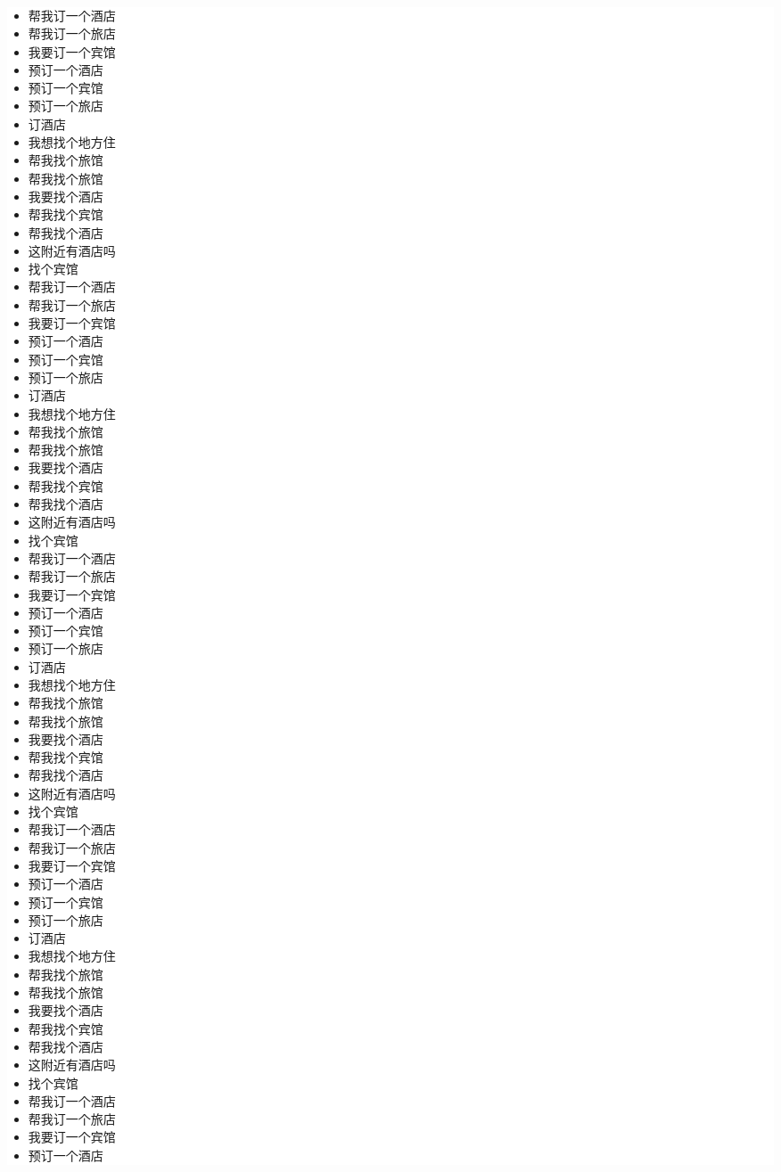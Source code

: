 - 帮我订一个酒店
- 帮我订一个旅店
- 我要订一个宾馆
- 预订一个酒店
- 预订一个宾馆
- 预订一个旅店
- 订酒店
- 我想找个地方住
- 帮我找个旅馆
- 帮我找个旅馆
- 我要找个酒店
- 帮我找个宾馆
- 帮我找个酒店
- 这附近有酒店吗
- 找个宾馆
- 帮我订一个酒店
- 帮我订一个旅店
- 我要订一个宾馆
- 预订一个酒店
- 预订一个宾馆
- 预订一个旅店
- 订酒店
- 我想找个地方住
- 帮我找个旅馆
- 帮我找个旅馆
- 我要找个酒店
- 帮我找个宾馆
- 帮我找个酒店
- 这附近有酒店吗
- 找个宾馆
- 帮我订一个酒店
- 帮我订一个旅店
- 我要订一个宾馆
- 预订一个酒店
- 预订一个宾馆
- 预订一个旅店
- 订酒店
- 我想找个地方住
- 帮我找个旅馆
- 帮我找个旅馆
- 我要找个酒店
- 帮我找个宾馆
- 帮我找个酒店
- 这附近有酒店吗
- 找个宾馆
- 帮我订一个酒店
- 帮我订一个旅店
- 我要订一个宾馆
- 预订一个酒店
- 预订一个宾馆
- 预订一个旅店
- 订酒店
- 我想找个地方住
- 帮我找个旅馆
- 帮我找个旅馆
- 我要找个酒店
- 帮我找个宾馆
- 帮我找个酒店
- 这附近有酒店吗
- 找个宾馆
- 帮我订一个酒店
- 帮我订一个旅店
- 我要订一个宾馆
- 预订一个酒店